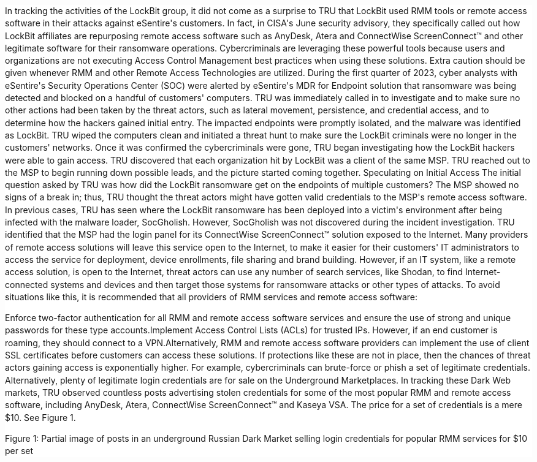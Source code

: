In tracking the activities of the LockBit group, it did not come as a surprise to TRU that LockBit used RMM tools or remote access software in their attacks against eSentire's customers. In fact, in CISA's June security advisory, they specifically called out how LockBit affiliates are repurposing remote access software such as  AnyDesk, Atera and ConnectWise ScreenConnect™ and other legitimate software for their ransomware operations. Cybercriminals are leveraging these powerful tools because users and organizations are not executing Access Control Management best practices when using these solutions.  Extra caution should be given whenever RMM and other Remote Access Technologies are utilized.
During the first quarter of 2023, cyber analysts with eSentire's Security Operations Center (SOC) were alerted by eSentire's MDR for Endpoint solution that ransomware was being detected and blocked on a handful of customers' computers. TRU was immediately called in to investigate and to make sure no other actions had been taken by the threat actors, such as lateral movement, persistence, and credential access, and to determine how the hackers gained initial entry. 
The impacted endpoints were promptly isolated, and the malware was identified as LockBit. TRU wiped the computers clean and initiated a threat hunt to make sure the LockBit criminals were no longer in the customers' networks. Once it was confirmed the cybercriminals were gone, TRU began investigating how the LockBit hackers were able to gain access. 
TRU discovered that each organization hit by LockBit was a client of the same MSP. TRU reached out to the MSP to begin running down possible leads, and the picture started coming together. 
Speculating on Initial Access
The initial question asked by TRU was how did the LockBit ransomware get on the endpoints of multiple customers? The MSP showed no signs of a break in; thus, TRU thought the threat actors might have gotten valid credentials to the MSP's remote access software.  In previous cases, TRU has seen where the LockBit ransomware has been deployed into a victim's environment after being infected with the malware loader, SocGholish. However, SocGholish was not discovered during the incident investigation.
TRU identified that the MSP had the login panel for its ConnectWise ScreenConnect™ solution exposed to the Internet. Many providers of remote access solutions will leave this service open to the Internet, to make it easier for their customers' IT administrators to access the service for deployment, device enrollments, file sharing and brand building.
However, if an IT system, like a remote access solution, is open to the Internet, threat actors can use any number of search services, like Shodan, to find Internet-connected systems and devices and then target those systems for ransomware attacks or other types of attacks.
To avoid situations like this, it is recommended that all providers of RMM services and remote access software: 
 
Enforce two-factor authentication for all RMM and remote access software services and ensure the use of strong and unique passwords for these type accounts.Implement Access Control Lists (ACLs) for trusted IPs. However, if an end customer is roaming, they should connect to a VPN.Alternatively, RMM and remote access software providers can implement the use of client SSL certificates before customers can access these solutions. 
If protections like these are not in place, then the chances of threat actors gaining access is exponentially higher. For example, cybercriminals can brute-force or phish a set of legitimate credentials. Alternatively, plenty of legitimate login credentials are for sale on the Underground Marketplaces. In tracking these Dark Web markets, TRU observed countless posts advertising stolen credentials for some of the most popular RMM and remote access software, including AnyDesk, Atera, ConnectWise ScreenConnect™ and Kaseya VSA.
The price for a set of credentials is a mere $10. See Figure 1.




Figure 1: Partial image of posts in an underground Russian Dark Market selling login credentials for popular RMM services for $10 per set
